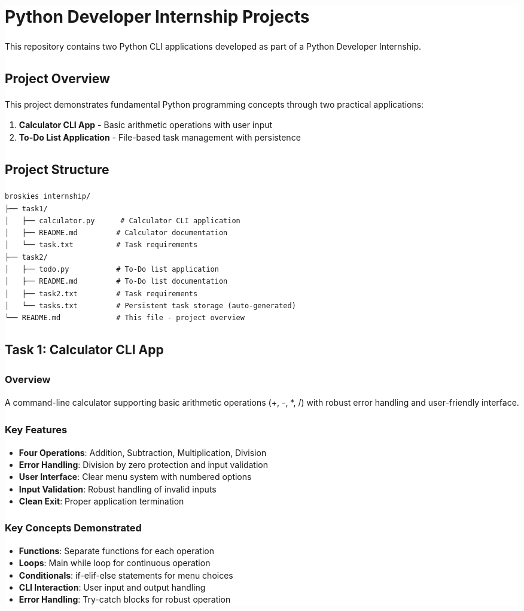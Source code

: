 # Python Developer Internship Projects

This repository contains two Python CLI applications developed as part of a Python Developer Internship.

## Project Overview

This project demonstrates fundamental Python programming concepts through two practical applications:

1. **Calculator CLI App** - Basic arithmetic operations with user input
2. **To-Do List Application** - File-based task management with persistence

## Project Structure

```
broskies internship/
├── task1/
│   ├── calculator.py      # Calculator CLI application
│   ├── README.md         # Calculator documentation
│   └── task.txt          # Task requirements
├── task2/
│   ├── todo.py           # To-Do list application
│   ├── README.md         # To-Do list documentation
│   ├── task2.txt         # Task requirements
│   └── tasks.txt         # Persistent task storage (auto-generated)
└── README.md             # This file - project overview
```

## Task 1: Calculator CLI App

### Overview
A command-line calculator supporting basic arithmetic operations (+, -, *, /) with robust error handling and user-friendly interface.

### Key Features
- **Four Operations**: Addition, Subtraction, Multiplication, Division
- **Error Handling**: Division by zero protection and input validation
- **User Interface**: Clear menu system with numbered options
- **Input Validation**: Robust handling of invalid inputs
- **Clean Exit**: Proper application termination

### Key Concepts Demonstrated
- **Functions**: Separate functions for each operation
- **Loops**: Main while loop for continuous operation
- **Conditionals**: if-elif-else statements for menu choices
- **CLI Interaction**: User input and output handling
- **Error Handling**: Try-catch blocks for robust operation

